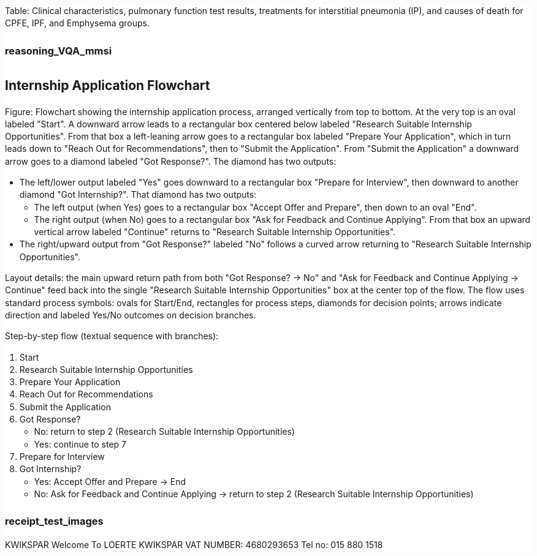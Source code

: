 Table: Clinical characteristics, pulmonary function test results, treatments for interstitial pneumonia (IP), and causes of death for CPFE, IPF, and Emphysema groups.

### reasoning_VQA_mmsi

## Internship Application Flowchart

Figure: Flowchart showing the internship application process, arranged vertically from top to bottom. At the very top is an oval labeled "Start". A downward arrow leads to a rectangular box centered below labeled "Research Suitable Internship Opportunities". From that box a left-leaning arrow goes to a rectangular box labeled "Prepare Your Application", which in turn leads down to "Reach Out for Recommendations", then to "Submit the Application". From "Submit the Application" a downward arrow goes to a diamond labeled "Got Response?". The diamond has two outputs:
- The left/lower output labeled "Yes" goes downward to a rectangular box "Prepare for Interview", then downward to another diamond "Got Internship?". That diamond has two outputs:
  - The left output (when Yes) goes to a rectangular box "Accept Offer and Prepare", then down to an oval "End".
  - The right output (when No) goes to a rectangular box "Ask for Feedback and Continue Applying". From that box an upward vertical arrow labeled "Continue" returns to "Research Suitable Internship Opportunities".
- The right/upward output from "Got Response?" labeled "No" follows a curved arrow returning to "Research Suitable Internship Opportunities".

Layout details: the main upward return path from both "Got Response? -> No" and "Ask for Feedback and Continue Applying -> Continue" feed back into the single "Research Suitable Internship Opportunities" box at the center top of the flow. The flow uses standard process symbols: ovals for Start/End, rectangles for process steps, diamonds for decision points; arrows indicate direction and labeled Yes/No outcomes on decision branches.

Step-by-step flow (textual sequence with branches):
1. Start
2. Research Suitable Internship Opportunities
3. Prepare Your Application
4. Reach Out for Recommendations
5. Submit the Application
6. Got Response?
   - No: return to step 2 (Research Suitable Internship Opportunities)
   - Yes: continue to step 7
7. Prepare for Interview
8. Got Internship?
   - Yes: Accept Offer and Prepare -> End
   - No: Ask for Feedback and Continue Applying -> return to step 2 (Research Suitable Internship Opportunities)

### receipt_test_images

KWIKSPAR
Welcome To
LOERTE KWIKSPAR
VAT NUMBER: 4680293653
Tel no: 015 880 1518
